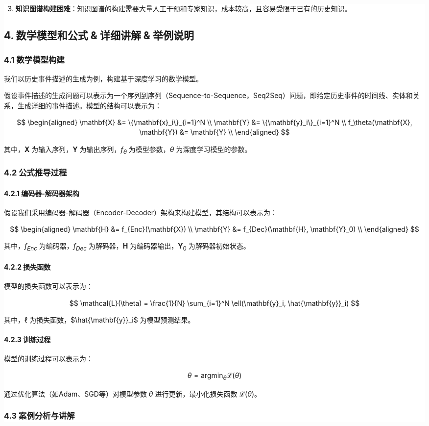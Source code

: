 3. **知识图谱构建困难**：知识图谱的构建需要大量人工干预和专家知识，成本较高，且容易受限于已有的历史知识。

## 4. 数学模型和公式 & 详细讲解 & 举例说明

### 4.1 数学模型构建

我们以历史事件描述的生成为例，构建基于深度学习的数学模型。

假设事件描述的生成问题可以表示为一个序列到序列（Sequence-to-Sequence，Seq2Seq）问题，即给定历史事件的时间线、实体和关系，生成详细的事件描述。模型的结构可以表示为：

$$
\begin{aligned}
\mathbf{X} &= \{\mathbf{x}_i\}_{i=1}^N \\
\mathbf{Y} &= \{\mathbf{y}_i\}_{i=1}^N \\
f_\theta(\mathbf{X}, \mathbf{Y}) &= \mathbf{Y} \\
\end{aligned}
$$

其中，$\mathbf{X}$ 为输入序列，$\mathbf{Y}$ 为输出序列，$f_\theta$ 为模型参数，$\theta$ 为深度学习模型的参数。

### 4.2 公式推导过程

#### 4.2.1 编码器-解码器架构

假设我们采用编码器-解码器（Encoder-Decoder）架构来构建模型，其结构可以表示为：

$$
\begin{aligned}
\mathbf{H} &= f_{Enc}(\mathbf{X}) \\
\mathbf{Y} &= f_{Dec}(\mathbf{H}, \mathbf{Y}_0) \\
\end{aligned}
$$

其中，$f_{Enc}$ 为编码器，$f_{Dec}$ 为解码器，$\mathbf{H}$ 为编码器输出，$\mathbf{Y}_0$ 为解码器初始状态。

#### 4.2.2 损失函数

模型的损失函数可以表示为：

$$
\mathcal{L}(\theta) = \frac{1}{N} \sum_{i=1}^N \ell(\mathbf{y}_i, \hat{\mathbf{y}}_i)
$$

其中，$\ell$ 为损失函数，$\hat{\mathbf{y}}_i$ 为模型预测结果。

#### 4.2.3 训练过程

模型的训练过程可以表示为：

$$
\theta = \mathop{\arg\min}_{\theta} \mathcal{L}(\theta)
$$

通过优化算法（如Adam、SGD等）对模型参数 $\theta$ 进行更新，最小化损失函数 $\mathcal{L}(\theta)$。

### 4.3 案例分析与讲解

